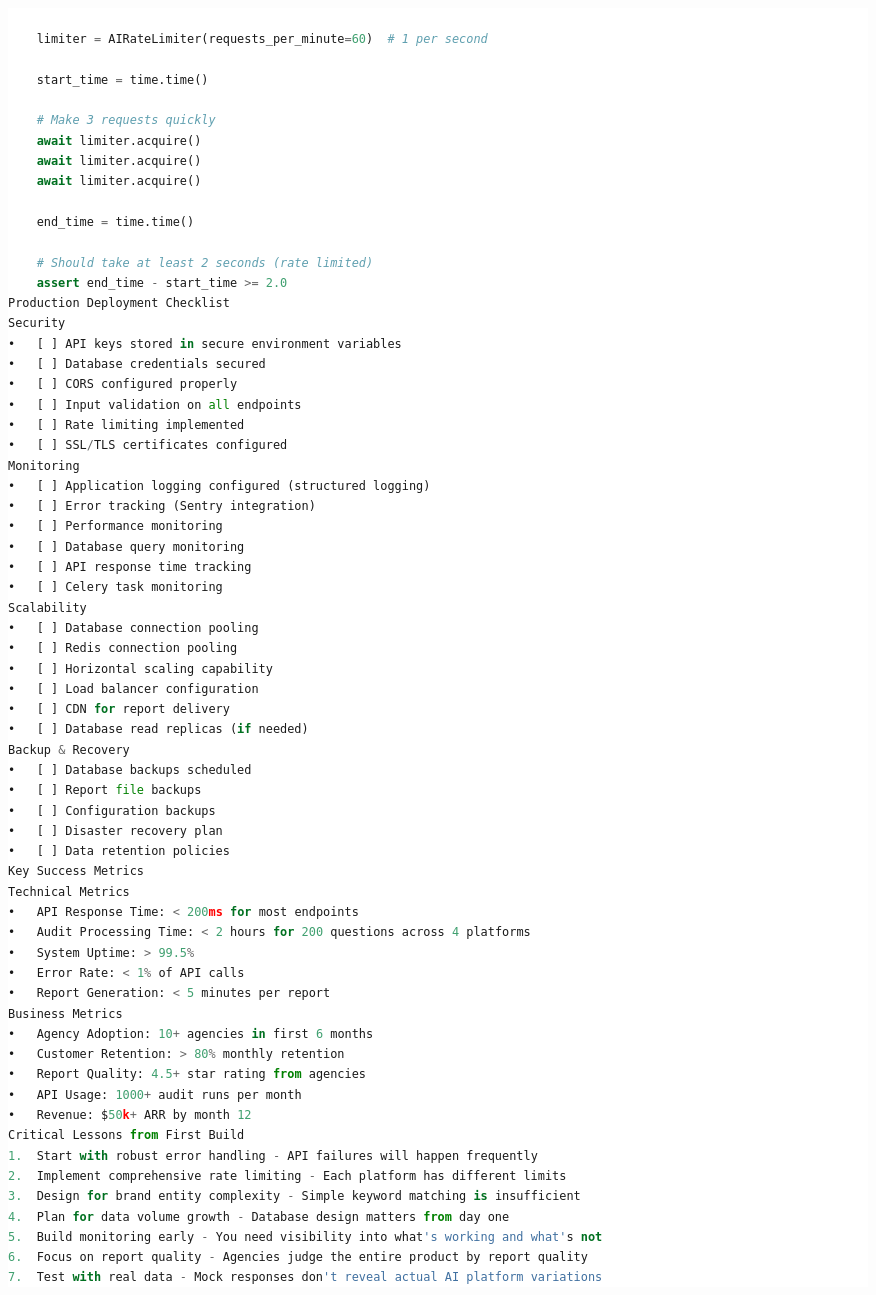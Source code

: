 ```python

    limiter = AIRateLimiter(requests_per_minute=60)  # 1 per second

    start_time = time.time()

    # Make 3 requests quickly
    await limiter.acquire()
    await limiter.acquire()
    await limiter.acquire()

    end_time = time.time()

    # Should take at least 2 seconds (rate limited)
    assert end_time - start_time >= 2.0
Production Deployment Checklist
Security
•	[ ] API keys stored in secure environment variables
•	[ ] Database credentials secured
•	[ ] CORS configured properly
•	[ ] Input validation on all endpoints
•	[ ] Rate limiting implemented
•	[ ] SSL/TLS certificates configured
Monitoring
•	[ ] Application logging configured (structured logging)
•	[ ] Error tracking (Sentry integration)
•	[ ] Performance monitoring
•	[ ] Database query monitoring
•	[ ] API response time tracking
•	[ ] Celery task monitoring
Scalability
•	[ ] Database connection pooling
•	[ ] Redis connection pooling
•	[ ] Horizontal scaling capability
•	[ ] Load balancer configuration
•	[ ] CDN for report delivery
•	[ ] Database read replicas (if needed)
Backup & Recovery
•	[ ] Database backups scheduled
•	[ ] Report file backups
•	[ ] Configuration backups
•	[ ] Disaster recovery plan
•	[ ] Data retention policies
Key Success Metrics
Technical Metrics
•	API Response Time: < 200ms for most endpoints
•	Audit Processing Time: < 2 hours for 200 questions across 4 platforms
•	System Uptime: > 99.5%
•	Error Rate: < 1% of API calls
•	Report Generation: < 5 minutes per report
Business Metrics
•	Agency Adoption: 10+ agencies in first 6 months
•	Customer Retention: > 80% monthly retention
•	Report Quality: 4.5+ star rating from agencies
•	API Usage: 1000+ audit runs per month
•	Revenue: $50k+ ARR by month 12
Critical Lessons from First Build
1.	Start with robust error handling - API failures will happen frequently
2.	Implement comprehensive rate limiting - Each platform has different limits
3.	Design for brand entity complexity - Simple keyword matching is insufficient
4.	Plan for data volume growth - Database design matters from day one
5.	Build monitoring early - You need visibility into what's working and what's not
6.	Focus on report quality - Agencies judge the entire product by report quality
7.	Test with real data - Mock responses don't reveal actual AI platform variations
```